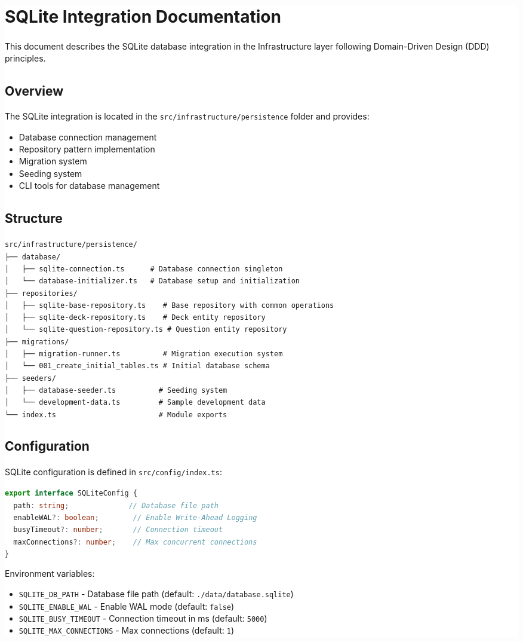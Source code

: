 # SQLite Integration Documentation

This document describes the SQLite database integration in the Infrastructure layer following Domain-Driven Design (DDD) principles.

## Overview

The SQLite integration is located in the `src/infrastructure/persistence` folder and provides:

- Database connection management
- Repository pattern implementation
- Migration system
- Seeding system
- CLI tools for database management

## Structure

```
src/infrastructure/persistence/
├── database/
│   ├── sqlite-connection.ts      # Database connection singleton
│   └── database-initializer.ts   # Database setup and initialization
├── repositories/
│   ├── sqlite-base-repository.ts    # Base repository with common operations
│   ├── sqlite-deck-repository.ts    # Deck entity repository
│   └── sqlite-question-repository.ts # Question entity repository
├── migrations/
│   ├── migration-runner.ts          # Migration execution system
│   └── 001_create_initial_tables.ts # Initial database schema
├── seeders/
│   ├── database-seeder.ts          # Seeding system
│   └── development-data.ts         # Sample development data
└── index.ts                        # Module exports
```

## Configuration

SQLite configuration is defined in `src/config/index.ts`:

```typescript
export interface SQLiteConfig {
  path: string;              // Database file path
  enableWAL?: boolean;        // Enable Write-Ahead Logging
  busyTimeout?: number;       // Connection timeout
  maxConnections?: number;    // Max concurrent connections
}
```

Environment variables:
- `SQLITE_DB_PATH` - Database file path (default: `./data/database.sqlite`)
- `SQLITE_ENABLE_WAL` - Enable WAL mode (default: `false`)
- `SQLITE_BUSY_TIMEOUT` - Connection timeout in ms (default: `5000`)
- `SQLITE_MAX_CONNECTIONS` - Max connections (default: `1`)
